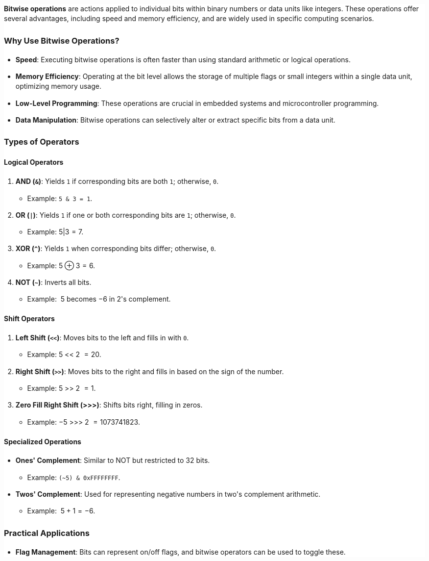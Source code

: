 **Bitwise operations** are actions applied to individual bits within binary numbers or data units like integers. These operations offer several advantages, including speed and memory efficiency, and are widely used in specific computing scenarios.

### Why Use Bitwise Operations?

- **Speed**: Executing bitwise operations is often faster than using standard arithmetic or logical operations.
  
- **Memory Efficiency**: Operating at the bit level allows the storage of multiple flags or small integers within a single data unit, optimizing memory usage.

- **Low-Level Programming**: These operations are crucial in embedded systems and microcontroller programming.

- **Data Manipulation**: Bitwise operations can selectively alter or extract specific bits from a data unit.

### Types of Operators

#### Logical Operators

1. **AND (`&`)**: Yields `1` if corresponding bits are both `1`; otherwise, `0`.
    - Example: `5 & 3 = 1`.
  
2. **OR (`|`)**: Yields `1` if one or both corresponding bits are `1`; otherwise, `0`.
    - Example: $5 | 3 = 7$.

3. **XOR (`^`)**: Yields `1` when corresponding bits differ; otherwise, `0`.
    - Example: $5 \oplus 3 = 6$.

4. **NOT (`~`)**: Inverts all bits.
    - Example: $~5$ becomes $-6$ in 2's complement.

#### Shift Operators

1. **Left Shift (`<<`)**: Moves bits to the left and fills in with `0`.
    - Example: $5 \text{ << 2 } = 20$.

2. **Right Shift (`>>`)**: Moves bits to the right and fills in based on the sign of the number.
    - Example: $5 \text{ >> 2 } = 1$.

3. **Zero Fill Right Shift (>>>)**: Shifts bits right, filling in zeros.
    - Example: $-5 \text{ >>> 2 } = 1073741823$.
    
#### Specialized Operations

- **Ones' Complement**: Similar to NOT but restricted to 32 bits.
    - Example: `(~5) & 0xFFFFFFFF`.

- **Twos' Complement**: Used for representing negative numbers in two's complement arithmetic.
    - Example: $~5 + 1 = -6$.

### Practical Applications

- **Flag Management**: Bits can represent on/off flags, and bitwise operators can be used to toggle these.
